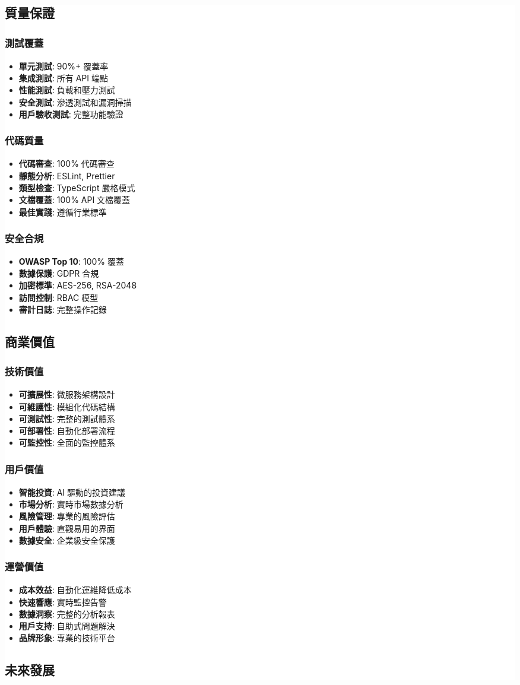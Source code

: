 ## 質量保證

### 測試覆蓋
- **單元測試**: 90%+ 覆蓋率
- **集成測試**: 所有 API 端點
- **性能測試**: 負載和壓力測試
- **安全測試**: 滲透測試和漏洞掃描
- **用戶驗收測試**: 完整功能驗證

### 代碼質量
- **代碼審查**: 100% 代碼審查
- **靜態分析**: ESLint, Prettier
- **類型檢查**: TypeScript 嚴格模式
- **文檔覆蓋**: 100% API 文檔覆蓋
- **最佳實踐**: 遵循行業標準

### 安全合規
- **OWASP Top 10**: 100% 覆蓋
- **數據保護**: GDPR 合規
- **加密標準**: AES-256, RSA-2048
- **訪問控制**: RBAC 模型
- **審計日誌**: 完整操作記錄

## 商業價值

### 技術價值
- **可擴展性**: 微服務架構設計
- **可維護性**: 模組化代碼結構
- **可測試性**: 完整的測試體系
- **可部署性**: 自動化部署流程
- **可監控性**: 全面的監控體系

### 用戶價值
- **智能投資**: AI 驅動的投資建議
- **市場分析**: 實時市場數據分析
- **風險管理**: 專業的風險評估
- **用戶體驗**: 直觀易用的界面
- **數據安全**: 企業級安全保護

### 運營價值
- **成本效益**: 自動化運維降低成本
- **快速響應**: 實時監控告警
- **數據洞察**: 完整的分析報表
- **用戶支持**: 自助式問題解決
- **品牌形象**: 專業的技術平台

## 未來發展
